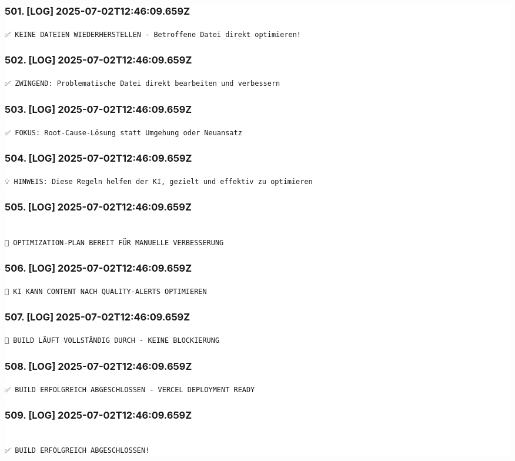 ### 501. [LOG] 2025-07-02T12:46:09.659Z

```
✅ KEINE DATEIEN WIEDERHERSTELLEN - Betroffene Datei direkt optimieren!
```

### 502. [LOG] 2025-07-02T12:46:09.659Z

```
✅ ZWINGEND: Problematische Datei direkt bearbeiten und verbessern
```

### 503. [LOG] 2025-07-02T12:46:09.659Z

```
✅ FOKUS: Root-Cause-Lösung statt Umgehung oder Neuansatz
```

### 504. [LOG] 2025-07-02T12:46:09.659Z

```
💡 HINWEIS: Diese Regeln helfen der KI, gezielt und effektiv zu optimieren
```

### 505. [LOG] 2025-07-02T12:46:09.659Z

```

🤖 OPTIMIZATION-PLAN BEREIT FÜR MANUELLE VERBESSERUNG
```

### 506. [LOG] 2025-07-02T12:46:09.659Z

```
📝 KI KANN CONTENT NACH QUALITY-ALERTS OPTIMIEREN
```

### 507. [LOG] 2025-07-02T12:46:09.659Z

```
🔄 BUILD LÄUFT VOLLSTÄNDIG DURCH - KEINE BLOCKIERUNG
```

### 508. [LOG] 2025-07-02T12:46:09.659Z

```
✅ BUILD ERFOLGREICH ABGESCHLOSSEN - VERCEL DEPLOYMENT READY
```

### 509. [LOG] 2025-07-02T12:46:09.659Z

```

✅ BUILD ERFOLGREICH ABGESCHLOSSEN!
```
